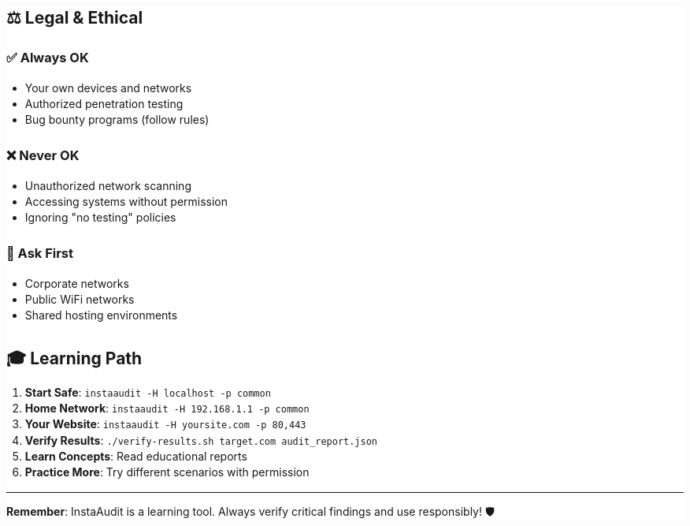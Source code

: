 ## ⚖️ **Legal & Ethical**

### **✅ Always OK**
- Your own devices and networks
- Authorized penetration testing
- Bug bounty programs (follow rules)

### **❌ Never OK**
- Unauthorized network scanning
- Accessing systems without permission
- Ignoring "no testing" policies

### **🤔 Ask First**
- Corporate networks
- Public WiFi networks
- Shared hosting environments

## 🎓 **Learning Path**

1. **Start Safe**: `instaaudit -H localhost -p common`
2. **Home Network**: `instaaudit -H 192.168.1.1 -p common`
3. **Your Website**: `instaaudit -H yoursite.com -p 80,443`
4. **Verify Results**: `./verify-results.sh target.com audit_report.json`
5. **Learn Concepts**: Read educational reports
6. **Practice More**: Try different scenarios with permission

---

**Remember**: InstaAudit is a learning tool. Always verify critical findings and use responsibly! 🛡️